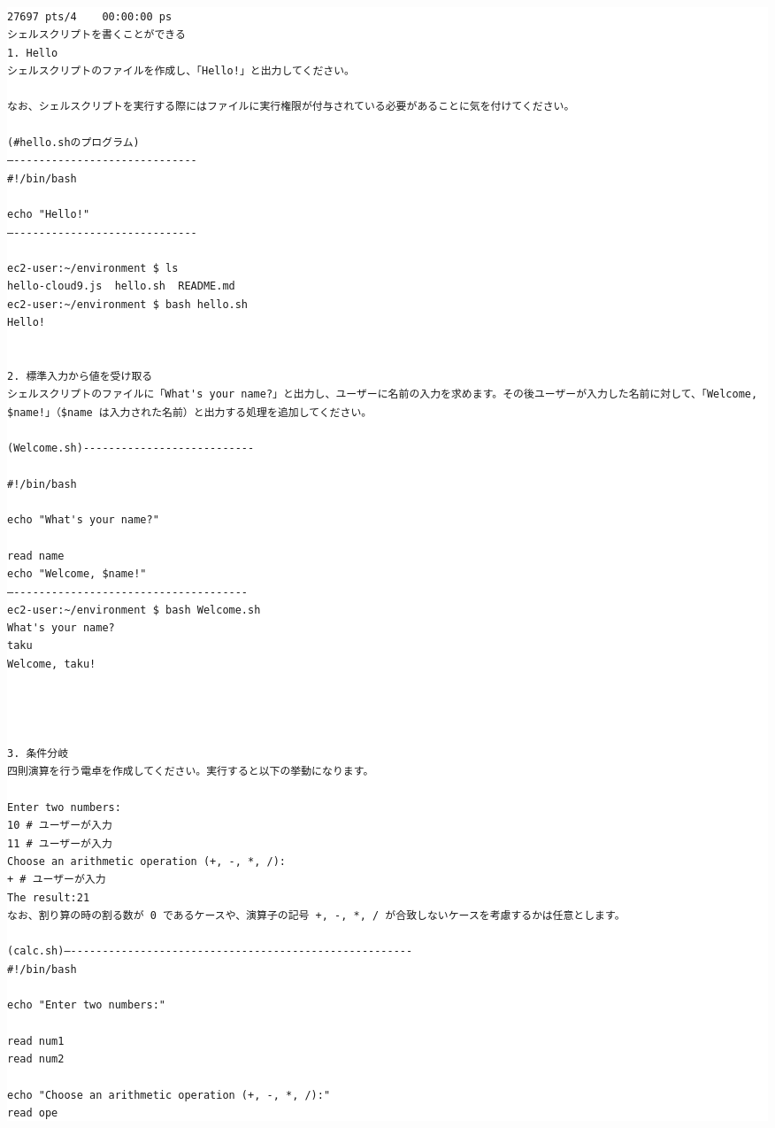 ~~~~~~~~~~~~~~~~~~~~~~~~~~~~~~~~~~~~~~~~~~~~~~~~~~
27697 pts/4    00:00:00 ps
シェルスクリプトを書くことができる
1. Hello
シェルスクリプトのファイルを作成し、「Hello!」と出力してください。

なお、シェルスクリプトを実行する際にはファイルに実行権限が付与されている必要があることに気を付けてください。

(#hello.shのプログラム)
—-----------------------------
#!/bin/bash

echo "Hello!"
—-----------------------------

ec2-user:~/environment $ ls
hello-cloud9.js  hello.sh  README.md
ec2-user:~/environment $ bash hello.sh
Hello!


2. 標準入力から値を受け取る
シェルスクリプトのファイルに「What's your name?」と出力し、ユーザーに名前の入力を求めます。その後ユーザーが入力した名前に対して、「Welcome, $name!」（$name は入力された名前）と出力する処理を追加してください。

(Welcome.sh)---------------------------

#!/bin/bash

echo "What's your name?"

read name
echo "Welcome, $name!"
—-------------------------------------
ec2-user:~/environment $ bash Welcome.sh 
What's your name?
taku
Welcome, taku!




3. 条件分岐
四則演算を行う電卓を作成してください。実行すると以下の挙動になります。

Enter two numbers:
10 # ユーザーが入力
11 # ユーザーが入力
Choose an arithmetic operation (+, -, *, /):
+ # ユーザーが入力
The result:21
なお、割り算の時の割る数が 0 であるケースや、演算子の記号 +, -, *, / が合致しないケースを考慮するかは任意とします。

(calc.sh)—------------------------------------------------------
#!/bin/bash

echo "Enter two numbers:"

read num1
read num2

echo "Choose an arithmetic operation (+, -, *, /):"
read ope

~~~~~~~~~~~~~~~~~~~~~~~~~~~~~~~~~~~~~~~~~~~~~~~~~~